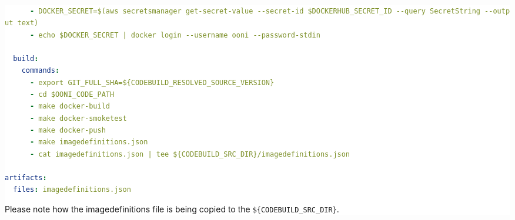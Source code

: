 ```yaml
      - DOCKER_SECRET=$(aws secretsmanager get-secret-value --secret-id $DOCKERHUB_SECRET_ID --query SecretString --output text)
      - echo $DOCKER_SECRET | docker login --username ooni --password-stdin

  build:
    commands:
      - export GIT_FULL_SHA=${CODEBUILD_RESOLVED_SOURCE_VERSION}
      - cd $OONI_CODE_PATH
      - make docker-build
      - make docker-smoketest
      - make docker-push
      - make imagedefinitions.json
      - cat imagedefinitions.json | tee ${CODEBUILD_SRC_DIR}/imagedefinitions.json

artifacts:
  files: imagedefinitions.json
```

Please note how the imagedefinitions file is being copied to the
`${CODEBUILD_SRC_DIR}`.
